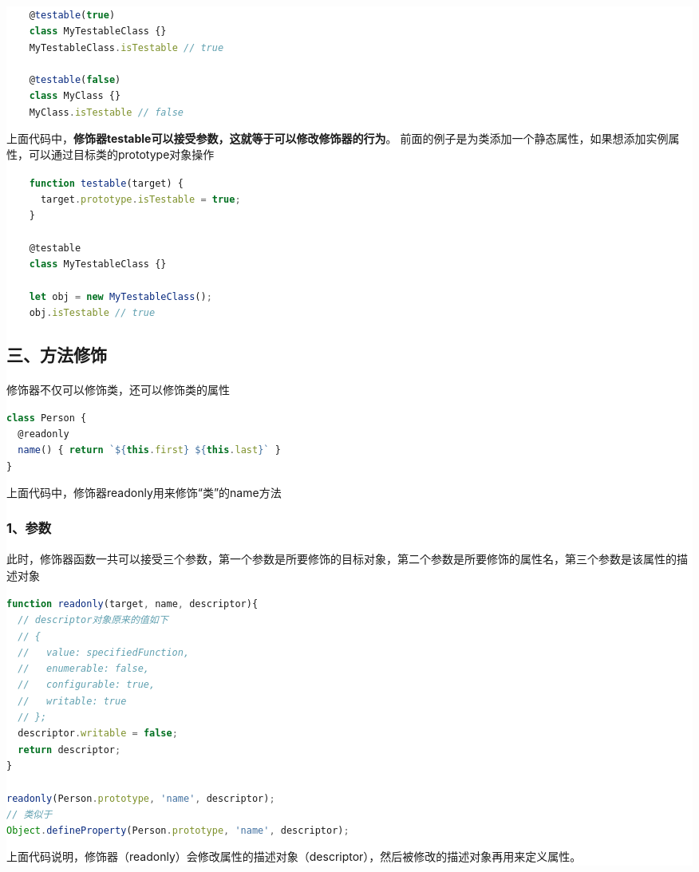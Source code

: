 ```js
    @testable(true)
    class MyTestableClass {}
    MyTestableClass.isTestable // true

    @testable(false)
    class MyClass {}
    MyClass.isTestable // false
```
上面代码中，**修饰器testable可以接受参数，这就等于可以修改修饰器的行为**。
前面的例子是为类添加一个静态属性，如果想添加实例属性，可以通过目标类的prototype对象操作
```js
    function testable(target) {
      target.prototype.isTestable = true;
    }

    @testable
    class MyTestableClass {}

    let obj = new MyTestableClass();
    obj.isTestable // true
```

## 三、方法修饰
修饰器不仅可以修饰类，还可以修饰类的属性
```js
class Person {
  @readonly
  name() { return `${this.first} ${this.last}` }
}
```
上面代码中，修饰器readonly用来修饰“类”的name方法
### 1、参数
此时，修饰器函数一共可以接受三个参数，第一个参数是所要修饰的目标对象，第二个参数是所要修饰的属性名，第三个参数是该属性的描述对象
```js
function readonly(target, name, descriptor){
  // descriptor对象原来的值如下
  // {
  //   value: specifiedFunction,
  //   enumerable: false,
  //   configurable: true,
  //   writable: true
  // };
  descriptor.writable = false;
  return descriptor;
}

readonly(Person.prototype, 'name', descriptor);
// 类似于
Object.defineProperty(Person.prototype, 'name', descriptor);
```
上面代码说明，修饰器（readonly）会修改属性的描述对象（descriptor），然后被修改的描述对象再用来定义属性。
